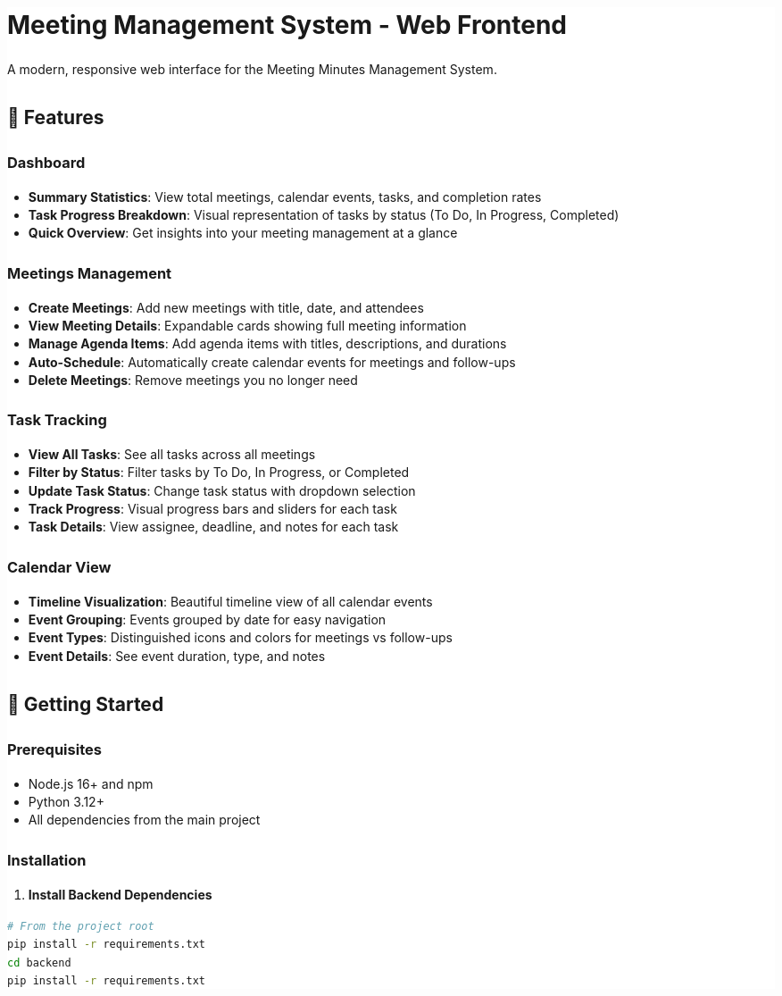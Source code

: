 # Meeting Management System - Web Frontend

A modern, responsive web interface for the Meeting Minutes Management System.

## 🌟 Features

### Dashboard
- **Summary Statistics**: View total meetings, calendar events, tasks, and completion rates
- **Task Progress Breakdown**: Visual representation of tasks by status (To Do, In Progress, Completed)
- **Quick Overview**: Get insights into your meeting management at a glance

### Meetings Management
- **Create Meetings**: Add new meetings with title, date, and attendees
- **View Meeting Details**: Expandable cards showing full meeting information
- **Manage Agenda Items**: Add agenda items with titles, descriptions, and durations
- **Auto-Schedule**: Automatically create calendar events for meetings and follow-ups
- **Delete Meetings**: Remove meetings you no longer need

### Task Tracking
- **View All Tasks**: See all tasks across all meetings
- **Filter by Status**: Filter tasks by To Do, In Progress, or Completed
- **Update Task Status**: Change task status with dropdown selection
- **Track Progress**: Visual progress bars and sliders for each task
- **Task Details**: View assignee, deadline, and notes for each task

### Calendar View
- **Timeline Visualization**: Beautiful timeline view of all calendar events
- **Event Grouping**: Events grouped by date for easy navigation
- **Event Types**: Distinguished icons and colors for meetings vs follow-ups
- **Event Details**: See event duration, type, and notes

## 🚀 Getting Started

### Prerequisites

- Node.js 16+ and npm
- Python 3.12+
- All dependencies from the main project

### Installation

1. **Install Backend Dependencies**

```bash
# From the project root
pip install -r requirements.txt
cd backend
pip install -r requirements.txt
```
